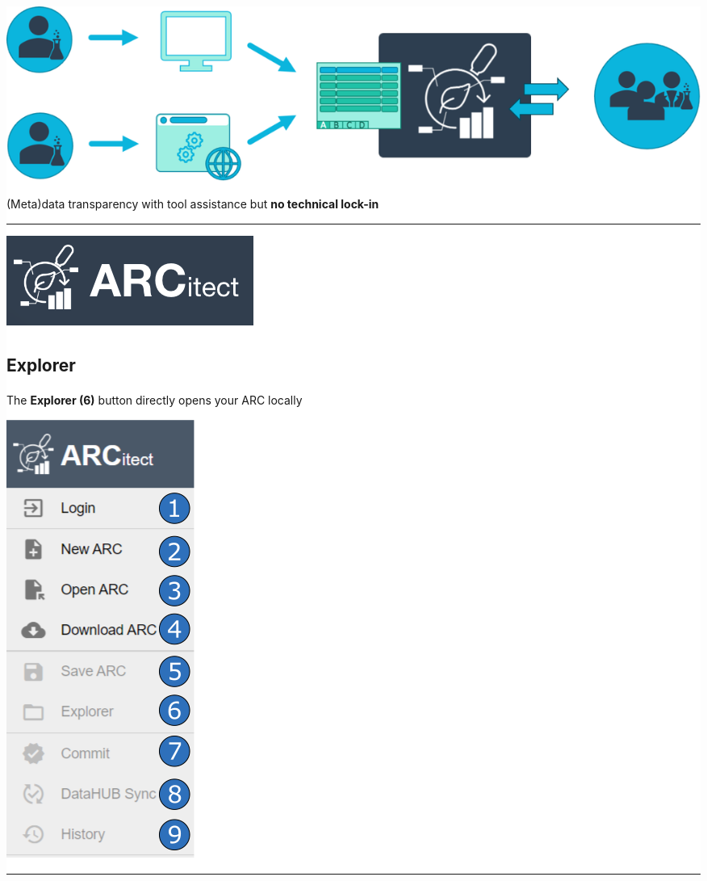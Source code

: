 ![w:1000](./../../../../img/arc-tool-assistance.drawio.png)

(Meta)data transparency with tool assistance but **no technical lock-in**

---

<img class="arcitectLogo" src="./../start-here/arcitectLogo.png"/>

## Explorer

The **Explorer (6)** button directly opens your ARC locally

![bg right:40% w:250](./../../../../img/ARCitect-help-Sidebar.png)

---